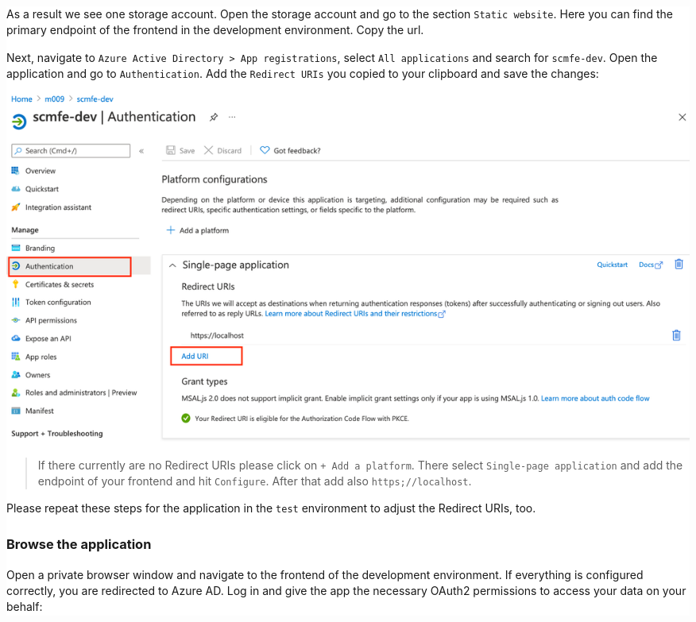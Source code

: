 As a result we see one storage account. Open the storage account and go to the
section `Static website`. Here you can find the primary endpoint of the frontend
in the development environment. Copy the url.

Next, navigate to `Azure Active Directory > App registrations`, select `All applications` and search for `scmfe-dev`. Open the application and go to
`Authentication`. Add the `Redirect URIs` you copied to your clipboard and save
the changes:

![Azure AD adjust Redirect URIs](./images/aad-adjust-reply-url.png)

> If there currently are no Redirect URIs please click on `+ Add a platform`. There select `Single-page application` and add the endpoint of your frontend and hit `Configure`. After that add also `https;//localhost`.

Please repeat these steps for the application in the `test` environment to
adjust the Redirect URIs, too.

### Browse the application

Open a private browser window and navigate to the frontend of the development
environment. If everything is configured correctly, you are redirected to Azure
AD. Log in and give the app the necessary OAuth2 permissions to access your data
on your behalf:
